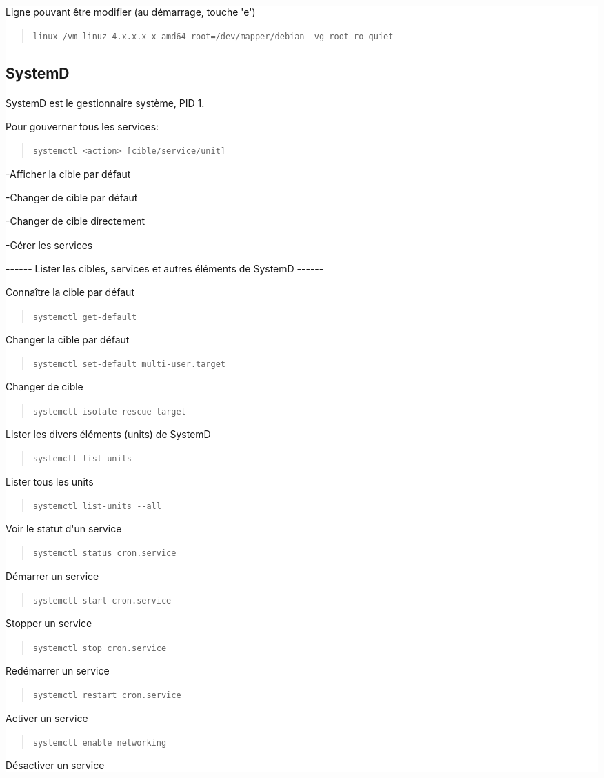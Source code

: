 Ligne pouvant être modifier (au démarrage, touche 'e')

>`linux /vm-linuz-4.x.x.x-x-amd64 root=/dev/mapper/debian--vg-root ro quiet`

## SystemD

SystemD est le gestionnaire système, PID 1.

Pour gouverner tous les services:
>`systemctl <action> [cible/service/unit]`

-Afficher la cible par défaut

-Changer de cible par défaut

-Changer de cible directement

-Gérer les services


------ Lister les cibles, services et autres éléments de SystemD ------

Connaître la cible par défaut
>`systemctl get-default`

Changer la cible par défaut

>`systemctl set-default multi-user.target`

Changer de cible

>`systemctl isolate rescue-target`

Lister les divers éléments (units) de SystemD

>`systemctl list-units`


Lister tous les units

>`systemctl list-units --all`

Voir le statut d'un service

>`systemctl status cron.service`

Démarrer un service

>`systemctl start cron.service`

Stopper un service

>`systemctl stop cron.service`

Redémarrer un service

>`systemctl restart cron.service`

Activer un service

>`systemctl enable networking`

Désactiver un service
